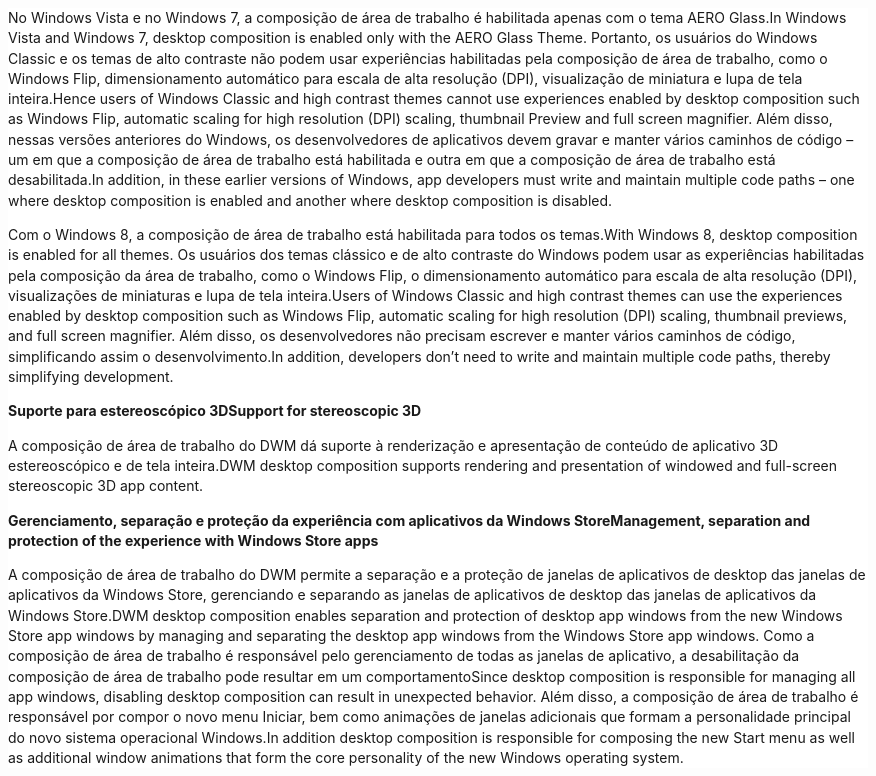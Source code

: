 <span data-ttu-id="4d76d-112">No Windows Vista e no Windows 7, a composição de área de trabalho é habilitada apenas com o tema AERO Glass.</span><span class="sxs-lookup"><span data-stu-id="4d76d-112">In Windows Vista and Windows 7, desktop composition is enabled only with the AERO Glass Theme.</span></span> <span data-ttu-id="4d76d-113">Portanto, os usuários do Windows Classic e os temas de alto contraste não podem usar experiências habilitadas pela composição de área de trabalho, como o Windows Flip, dimensionamento automático para escala de alta resolução (DPI), visualização de miniatura e lupa de tela inteira.</span><span class="sxs-lookup"><span data-stu-id="4d76d-113">Hence users of Windows Classic and high contrast themes cannot use experiences enabled by desktop composition such as Windows Flip, automatic scaling for high resolution (DPI) scaling, thumbnail Preview and full screen magnifier.</span></span> <span data-ttu-id="4d76d-114">Além disso, nessas versões anteriores do Windows, os desenvolvedores de aplicativos devem gravar e manter vários caminhos de código – um em que a composição de área de trabalho está habilitada e outra em que a composição de área de trabalho está desabilitada.</span><span class="sxs-lookup"><span data-stu-id="4d76d-114">In addition, in these earlier versions of Windows, app developers must write and maintain multiple code paths – one where desktop composition is enabled and another where desktop composition is disabled.</span></span>

<span data-ttu-id="4d76d-115">Com o Windows 8, a composição de área de trabalho está habilitada para todos os temas.</span><span class="sxs-lookup"><span data-stu-id="4d76d-115">With Windows 8, desktop composition is enabled for all themes.</span></span> <span data-ttu-id="4d76d-116">Os usuários dos temas clássico e de alto contraste do Windows podem usar as experiências habilitadas pela composição da área de trabalho, como o Windows Flip, o dimensionamento automático para escala de alta resolução (DPI), visualizações de miniaturas e lupa de tela inteira.</span><span class="sxs-lookup"><span data-stu-id="4d76d-116">Users of Windows Classic and high contrast themes can use the experiences enabled by desktop composition such as Windows Flip, automatic scaling for high resolution (DPI) scaling, thumbnail previews, and full screen magnifier.</span></span> <span data-ttu-id="4d76d-117">Além disso, os desenvolvedores não precisam escrever e manter vários caminhos de código, simplificando assim o desenvolvimento.</span><span class="sxs-lookup"><span data-stu-id="4d76d-117">In addition, developers don’t need to write and maintain multiple code paths, thereby simplifying development.</span></span>

<span data-ttu-id="4d76d-118">**Suporte para estereoscópico 3D**</span><span class="sxs-lookup"><span data-stu-id="4d76d-118">**Support for stereoscopic 3D**</span></span>

<span data-ttu-id="4d76d-119">A composição de área de trabalho do DWM dá suporte à renderização e apresentação de conteúdo de aplicativo 3D estereoscópico e de tela inteira.</span><span class="sxs-lookup"><span data-stu-id="4d76d-119">DWM desktop composition supports rendering and presentation of windowed and full-screen stereoscopic 3D app content.</span></span>

<span data-ttu-id="4d76d-120">**Gerenciamento, separação e proteção da experiência com aplicativos da Windows Store**</span><span class="sxs-lookup"><span data-stu-id="4d76d-120">**Management, separation and protection of the experience with Windows Store apps**</span></span>

<span data-ttu-id="4d76d-121">A composição de área de trabalho do DWM permite a separação e a proteção de janelas de aplicativos de desktop das janelas de aplicativos da Windows Store, gerenciando e separando as janelas de aplicativos de desktop das janelas de aplicativos da Windows Store.</span><span class="sxs-lookup"><span data-stu-id="4d76d-121">DWM desktop composition enables separation and protection of desktop app windows from the new Windows Store app windows by managing and separating the desktop app windows from the Windows Store app windows.</span></span> <span data-ttu-id="4d76d-122">Como a composição de área de trabalho é responsável pelo gerenciamento de todas as janelas de aplicativo, a desabilitação da composição de área de trabalho pode resultar em um comportamento</span><span class="sxs-lookup"><span data-stu-id="4d76d-122">Since desktop composition is responsible for managing all app windows, disabling desktop composition can result in unexpected behavior.</span></span> <span data-ttu-id="4d76d-123">Além disso, a composição de área de trabalho é responsável por compor o novo menu Iniciar, bem como animações de janelas adicionais que formam a personalidade principal do novo sistema operacional Windows.</span><span class="sxs-lookup"><span data-stu-id="4d76d-123">In addition desktop composition is responsible for composing the new Start menu as well as additional window animations that form the core personality of the new Windows operating system.</span></span>
